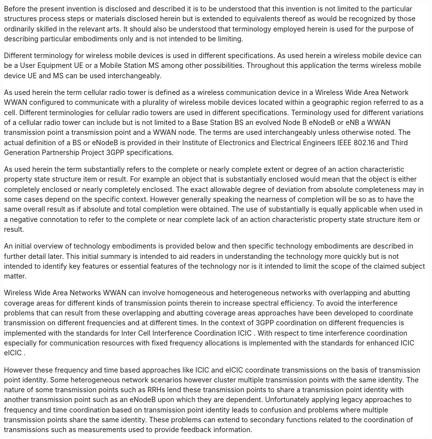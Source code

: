 Before the present invention is disclosed and described it is to be understood that this invention is not limited to the particular structures process steps or materials disclosed herein but is extended to equivalents thereof as would be recognized by those ordinarily skilled in the relevant arts. It should also be understood that terminology employed herein is used for the purpose of describing particular embodiments only and is not intended to be limiting.

Different terminology for wireless mobile devices is used in different specifications. As used herein a wireless mobile device can be a User Equipment UE or a Mobile Station MS among other possibilities. Throughout this application the terms wireless mobile device UE and MS can be used interchangeably.

As used herein the term cellular radio tower is defined as a wireless communication device in a Wireless Wide Area Network WWAN configured to communicate with a plurality of wireless mobile devices located within a geographic region referred to as a cell. Different terminologies for cellular radio towers are used in different specifications. Terminology used for different variations of a cellular radio tower can include but is not limited to a Base Station BS an evolved Node B eNodeB or eNB a WWAN transmission point a transmission point and a WWAN node. The terms are used interchangeably unless otherwise noted. The actual definition of a BS or eNodeB is provided in their Institute of Electronics and Electrical Engineers IEEE 802.16 and Third Generation Partnership Project 3GPP specifications.

As used herein the term substantially refers to the complete or nearly complete extent or degree of an action characteristic property state structure item or result. For example an object that is substantially enclosed would mean that the object is either completely enclosed or nearly completely enclosed. The exact allowable degree of deviation from absolute completeness may in some cases depend on the specific context. However generally speaking the nearness of completion will be so as to have the same overall result as if absolute and total completion were obtained. The use of substantially is equally applicable when used in a negative connotation to refer to the complete or near complete lack of an action characteristic property state structure item or result.

An initial overview of technology embodiments is provided below and then specific technology embodiments are described in further detail later. This initial summary is intended to aid readers in understanding the technology more quickly but is not intended to identify key features or essential features of the technology nor is it intended to limit the scope of the claimed subject matter.

Wireless Wide Area Networks WWAN can involve homogeneous and heterogeneous networks with overlapping and abutting coverage areas for different kinds of transmission points therein to increase spectral efficiency. To avoid the interference problems that can result from these overlapping and abutting coverage areas approaches have been developed to coordinate transmission on different frequencies and at different times. In the context of 3GPP coordination on different frequencies is implemented with the standards for Inter Cell Interference Coordination ICIC . With respect to time interference coordination especially for communication resources with fixed frequency allocations is implemented with the standards for enhanced ICIC eICIC .

However these frequency and time based approaches like ICIC and eICIC coordinate transmissions on the basis of transmission point identity. Some heterogeneous network scenarios however cluster multiple transmission points with the same identity. The nature of some transmission points such as RRHs lend these transmission points to share a transmission point identity with another transmission point such as an eNodeB upon which they are dependent. Unfortunately applying legacy approaches to frequency and time coordination based on transmission point identity leads to confusion and problems where multiple transmission points share the same identity. These problems can extend to secondary functions related to the coordination of transmissions such as measurements used to provide feedback information.
